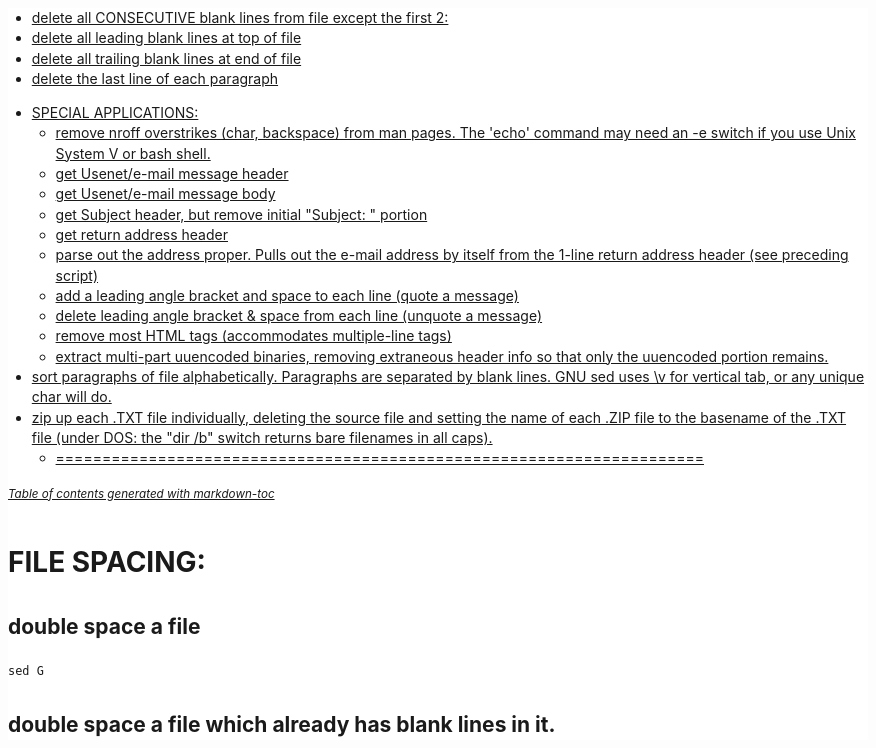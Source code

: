   * [delete all CONSECUTIVE blank lines from file except the first 2:](#delete-all-consecutive-blank-lines-from-file-except-the-first-2-)
  * [delete all leading blank lines at top of file](#delete-all-leading-blank-lines-at-top-of-file)
  * [delete all trailing blank lines at end of file](#delete-all-trailing-blank-lines-at-end-of-file)
  * [delete the last line of each paragraph](#delete-the-last-line-of-each-paragraph)
- [SPECIAL APPLICATIONS:](#special-applications-)
  * [remove nroff overstrikes (char, backspace) from man pages. The 'echo' command may need an -e switch if you use Unix System V or bash shell.](#remove-nroff-overstrikes--char--backspace--from-man-pages-the--echo--command-may-need-an--e-switch-if-you-use-unix-system-v-or-bash-shell)
  * [get Usenet/e-mail message header](#get-usenet-e-mail-message-header)
  * [get Usenet/e-mail message body](#get-usenet-e-mail-message-body)
  * [get Subject header, but remove initial "Subject: " portion](#get-subject-header--but-remove-initial--subject----portion)
  * [get return address header](#get-return-address-header)
  * [parse out the address proper. Pulls out the e-mail address by itself from the 1-line return address header (see preceding script)](#parse-out-the-address-proper-pulls-out-the-e-mail-address-by-itself-from-the-1-line-return-address-header--see-preceding-script-)
  * [add a leading angle bracket and space to each line (quote a message)](#add-a-leading-angle-bracket-and-space-to-each-line--quote-a-message-)
  * [delete leading angle bracket & space from each line (unquote a message)](#delete-leading-angle-bracket---space-from-each-line--unquote-a-message-)
  * [remove most HTML tags (accommodates multiple-line tags)](#remove-most-html-tags--accommodates-multiple-line-tags-)
  * [extract multi-part uuencoded binaries, removing extraneous header info so that only the uuencoded portion remains.](#extract-multi-part-uuencoded-binaries--removing-extraneous-header-info-so-that-only-the-uuencoded-portion-remains)
- [sort paragraphs of file alphabetically. Paragraphs are separated by blank lines. GNU sed uses \v for vertical tab, or any unique char will do.](#sort-paragraphs-of-file-alphabetically-paragraphs-are-separated-by-blank-lines-gnu-sed-uses--v-for-vertical-tab--or-any-unique-char-will-do)
- [zip up each .TXT file individually, deleting the source file and setting the name of each .ZIP file to the basename of the .TXT file (under DOS: the "dir /b" switch returns bare filenames in all caps).](#zip-up-each-txt-file-individually--deleting-the-source-file-and-setting-the-name-of-each-zip-file-to-the-basename-of-the-txt-file--under-dos--the--dir--b--switch-returns-bare-filenames-in-all-caps-)
  * [======================================================================](#----------------------------------------------------------------------)

<small><i><a href='http://ecotrust-canada.github.io/markdown-toc/'>Table of contents generated with markdown-toc</a></i></small>



# FILE SPACING:

## double space a file

```
sed G
```

## double space a file which already has blank lines in it. 
 